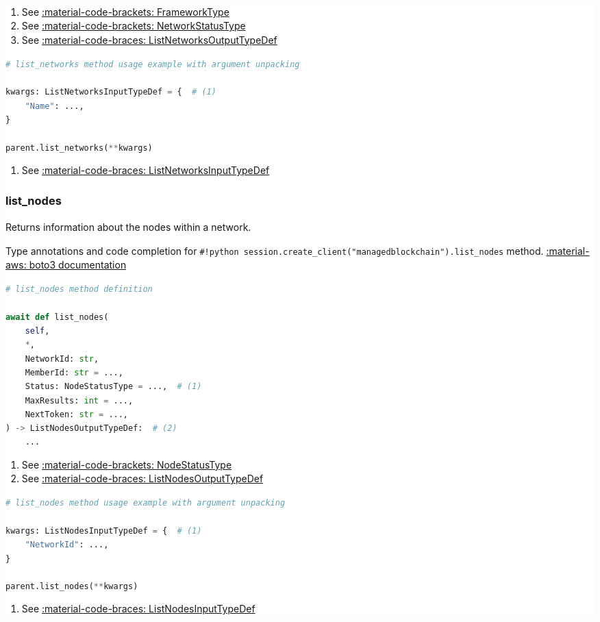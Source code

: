 1. See [:material-code-brackets: FrameworkType](./literals.md#frameworktype) 
2. See [:material-code-brackets: NetworkStatusType](./literals.md#networkstatustype) 
3. See [:material-code-braces: ListNetworksOutputTypeDef](./type_defs.md#listnetworksoutputtypedef) 


```python
# list_networks method usage example with argument unpacking

kwargs: ListNetworksInputTypeDef = {  # (1)
    "Name": ...,
}

parent.list_networks(**kwargs)
```

1. See [:material-code-braces: ListNetworksInputTypeDef](./type_defs.md#listnetworksinputtypedef) 

### list\_nodes

Returns information about the nodes within a network.

Type annotations and code completion for `#!python session.create_client("managedblockchain").list_nodes` method.
[:material-aws: boto3 documentation](https://boto3.amazonaws.com/v1/documentation/api/latest/reference/services/managedblockchain/client/list_nodes.html)

```python
# list_nodes method definition

await def list_nodes(
    self,
    *,
    NetworkId: str,
    MemberId: str = ...,
    Status: NodeStatusType = ...,  # (1)
    MaxResults: int = ...,
    NextToken: str = ...,
) -> ListNodesOutputTypeDef:  # (2)
    ...
```

1. See [:material-code-brackets: NodeStatusType](./literals.md#nodestatustype) 
2. See [:material-code-braces: ListNodesOutputTypeDef](./type_defs.md#listnodesoutputtypedef) 


```python
# list_nodes method usage example with argument unpacking

kwargs: ListNodesInputTypeDef = {  # (1)
    "NetworkId": ...,
}

parent.list_nodes(**kwargs)
```

1. See [:material-code-braces: ListNodesInputTypeDef](./type_defs.md#listnodesinputtypedef) 
